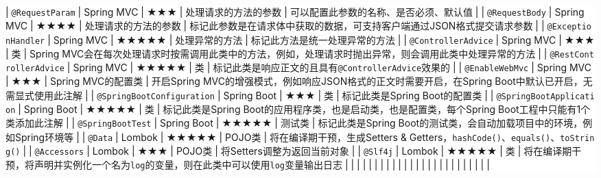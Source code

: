 | `@RequestParam` | Spring MVC | ★★★  | 处理请求的方法的参数 | 可以配置此参数的名称、是否必须、默认值 |
| `@RequestBody` | Spring MVC | ★★★★  | 处理请求的方法的参数 | 标记此参数是在请求体中获取的数据，可支持客户端通过JSON格式提交请求参数 |
| `@ExceptionHandler` | Spring MVC | ★★★★★  | 处理异常的方法 | 标记此方法是统一处理异常的方法 |
| `@ControllerAdvice` | Spring MVC | ★★★ | 类 | Spring MVC会在每次处理请求时按需调用此类中的方法，例如，处理请求时抛出异常，则会调用此类中处理异常的方法 |
| `@RestControllerAdvice` | Spring MVC | ★★★★★ | 类 | 标记此类是响应正文的且具有`@ControllerAdvice`效果的 |
| `@EnableWebMvc` | Spring MVC | ★★★ | Spring MVC的配置类 | 开启Spring MVC的增强模式，例如响应JSON格式的正文时需要开启，在Spring Boot中默认已开启，无需显式使用此注解 |
| `@SpringBootConfiguration` | Spring Boot | ★★★ | 类 | 标记此类是Spring Boot的配置类 |
| `@SpringBootApplication` | Spring Boot | ★★★★★ | 类 | 标记此类是Spring Boot的应用程序类，也是启动类，也是配置类，每个Spring Boot工程中只能有1个类添加此注解 |
| `@SpringBootTest` | Spring Boot | ★★★★★ | 测试类 | 标记此类是Spring Boot的测试类，会自动加载项目中的环境，例如Spring环境等 |
| `@Data` | Lombok | ★★★★★ | POJO类 | 将在编译期干预，生成Setters & Getters，`hashCode()`、`equals()`、`toString()` |
| `@Accessors` | Lombok | ★★★ | POJO类         | 将Setters调整为返回当前对象                                  |
| `@Slf4j` | Lombok | ★★★★★ | 类 | 将在编译期干预，将声明并实例化一个名为`log`的变量，则在此类中可以使用`log`变量输出日志 |
|                  |          |          |          |                                                              |
|                  |          |          |          |                                                              |
|                  |          |          |          |                                                              |
|                  |          |          |          |                                                              |

